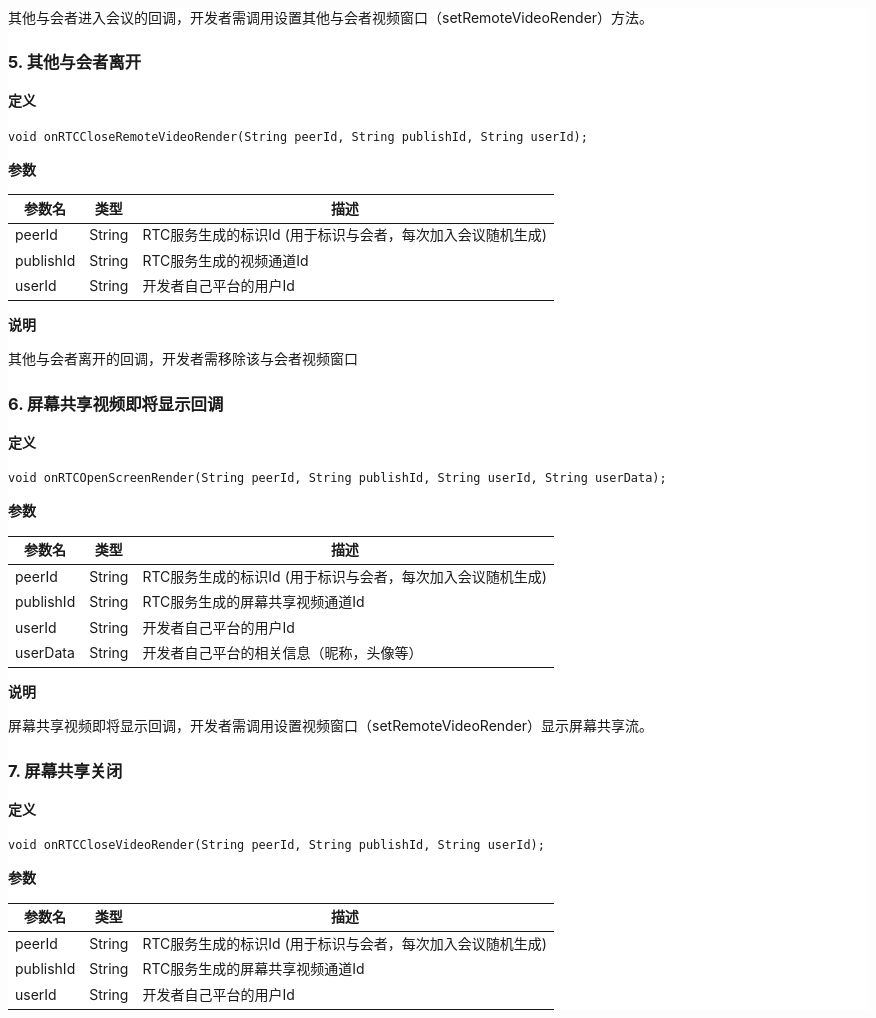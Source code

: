 其他与会者进入会议的回调，开发者需调用设置其他与会者视频窗口（setRemoteVideoRender）方法。

### 5. 其他与会者离开

**定义**

```
void onRTCCloseRemoteVideoRender(String peerId, String publishId, String userId);
```

**参数**

参数名 | 类型 | 描述
---|:---:|---
peerId | String | RTC服务生成的标识Id (用于标识与会者，每次加入会议随机生成)
publishId | String | RTC服务生成的视频通道Id
userId | String | 开发者自己平台的用户Id

**说明**  

其他与会者离开的回调，开发者需移除该与会者视频窗口


### 6. 屏幕共享视频即将显示回调

**定义**

```
void onRTCOpenScreenRender(String peerId, String publishId, String userId, String userData);
```

**参数**

参数名 | 类型 | 描述
---|:---:|---
peerId | String | RTC服务生成的标识Id (用于标识与会者，每次加入会议随机生成)
publishId | String | RTC服务生成的屏幕共享视频通道Id
userId | String | 开发者自己平台的用户Id
userData | String | 开发者自己平台的相关信息（昵称，头像等）

**说明**  

屏幕共享视频即将显示回调，开发者需调用设置视频窗口（setRemoteVideoRender）显示屏幕共享流。

### 7. 屏幕共享关闭

**定义**

```
void onRTCCloseVideoRender(String peerId, String publishId, String userId);
```

**参数**

参数名 | 类型 | 描述
---|:---:|---
peerId | String | RTC服务生成的标识Id (用于标识与会者，每次加入会议随机生成)
publishId | String | RTC服务生成的屏幕共享视频通道Id
userId | String | 开发者自己平台的用户Id
